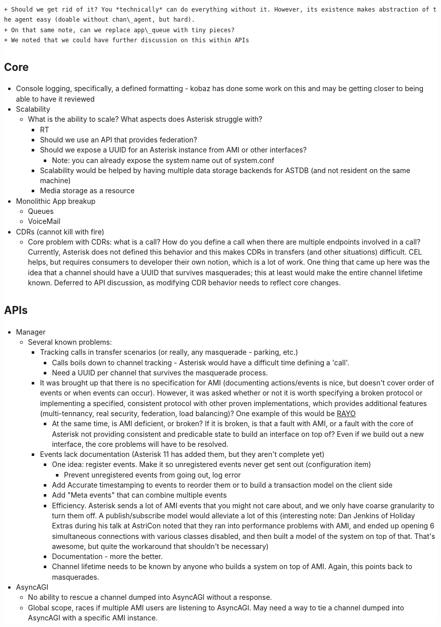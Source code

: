 	+ Should we get rid of it? You *technically* can do everything without it. However, its existence makes abstraction of the agent easy (doable without chan\_agent, but hard).
	+ On that same note, can we replace app\_queue with tiny pieces?
	+ We noted that we could have further discussion on this within APIs

Core
----

* Console logging, specifically, a defined formatting - kobaz has done some work on this and may be getting closer to being able to have it reviewed
* Scalability
	+ What is the ability to scale? What aspects does Asterisk struggle with?
		- RT
		- Should we use an API that provides federation?
		- Should we expose a UUID for an Asterisk instance from AMI or other interfaces?
			* Note: you can already expose the system name out of system.conf
		- Scalability would be helped by having multiple data storage backends for ASTDB (and not resident on the same machine)
		- Media storage as a resource
* Monolithic App breakup
	+ Queues
	+ VoiceMail
* CDRs (cannot kill with fire)
	+ Core problem with CDRs: what is a call? How do you define a call when there are multiple endpoints involved in a call? Currently, Asterisk does not defined this behavior and this makes CDRs in transfers (and other situations) difficult. CEL helps, but requires consumers to developer their own notion, which is a lot of work. One thing that came up here was the idea that a channel should have a UUID that survives masquerades; this at least would make the entire channel lifetime known. Deferred to API discussion, as modifying CDR behavior needs to reflect core changes.

APIs
----

* Manager
	+ Several known problems:
		- Tracking calls in transfer scenarios (or really, any masquerade - parking, etc.)
			* Calls boils down to channel tracking - Asterisk would have a difficult time defining a 'call'.
			* Need a UUID per channel that survives the masquerade process.
		- It was brought up that there is no specification for AMI (documenting actions/events is nice, but doesn't cover order of events or when events can occur). However, it was asked whether or not it is worth specifying a broken protocol or implementing a specified, consistent protocol with other proven implementations, which provides additional features (multi-tennancy, real security, federation, load balancing)? One example of this would be [RAYO](http://rayo.org/xep)
			* At the same time, is AMI deficient, or broken? If it is broken, is that a fault with AMI, or a fault with the core of Asterisk not providing consistent and predicable state to build an interface on top of? Even if we build out a new interface, the core problems will have to be resolved.
		- Events lack documentation (Asterisk 11 has added them, but they aren't complete yet)
			* One idea: register events. Make it so unregistered events never get sent out (configuration item)
				+ Prevent unregistered events from going out, log error
			* Add Accurate timestamping to events to reorder them or to build a transaction model on the client side
			* Add "Meta events" that can combine multiple events
			* Efficiency. Asterisk sends a lot of AMI events that you might not care about, and we only have coarse granularity to turn them off. A publish/subscribe model would alleviate a lot of this (interesting note: Dan Jenkins of Holiday Extras during his talk at AstriCon noted that they ran into performance problems with AMI, and ended up opening 6 simultaneous connections with various classes disabled, and then built a model of the system on top of that. That's awesome, but quite the workaround that shouldn't be necessary)
			* Documentation - more the better.
			* Channel lifetime needs to be known by anyone who builds a system on top of AMI. Again, this points back to masquerades.
* AsyncAGI
	+ No ability to rescue a channel dumped into AsyncAGI without a response.
	+ Global scope, races if multiple AMI users are listening to AsyncAGI. May need a way to tie a channel dumped into AsyncAGI with a specific AMI instance.